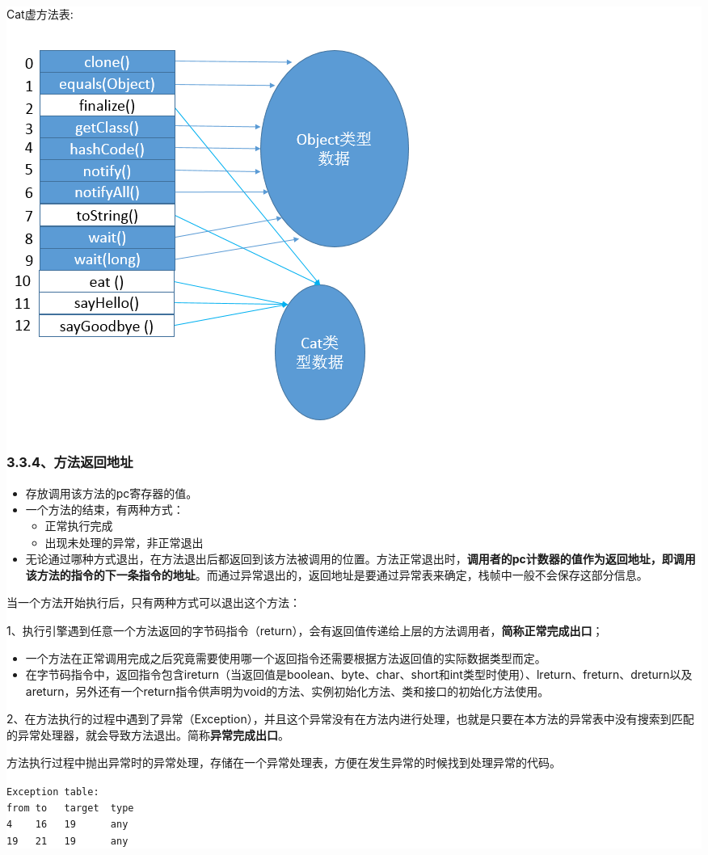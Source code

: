 Cat虚方法表:

![image-20241230164328620](【尚硅谷】JVM-运行时内存篇/67725d30a3bd1.webp)

### 3.3.4、方法返回地址

- 存放调用该方法的pc寄存器的值。
- 一个方法的结束，有两种方式：
  - 正常执行完成
  - 出现未处理的异常，非正常退出
- 无论通过哪种方式退出，在方法退出后都返回到该方法被调用的位置。方法正常退出时，**调用者的pc计数器的值作为返回地址，即调用该方法的指令的下一条指令的地址**。而通过异常退出的，返回地址是要通过异常表来确定，栈帧中一般不会保存这部分信息。



当一个方法开始执行后，只有两种方式可以退出这个方法：

1、执行引擎遇到任意一个方法返回的字节码指令（return），会有返回值传递给上层的方法调用者，**简称正常完成出口**；

- 一个方法在正常调用完成之后究竟需要使用哪一个返回指令还需要根据方法返回值的实际数据类型而定。
- 在字节码指令中，返回指令包含ireturn（当返回值是boolean、byte、char、short和int类型时使用）、lreturn、freturn、dreturn以及areturn，另外还有一个return指令供声明为void的方法、实例初始化方法、类和接口的初始化方法使用。

2、在方法执行的过程中遇到了异常（Exception），并且这个异常没有在方法内进行处理，也就是只要在本方法的异常表中没有搜索到匹配的异常处理器，就会导致方法退出。简称**异常完成出口**。

方法执行过程中抛出异常时的异常处理，存储在一个异常处理表，方便在发生异常的时候找到处理异常的代码。

```bash
Exception table:
from to   target  type
4    16   19      any
19   21   19      any
```

